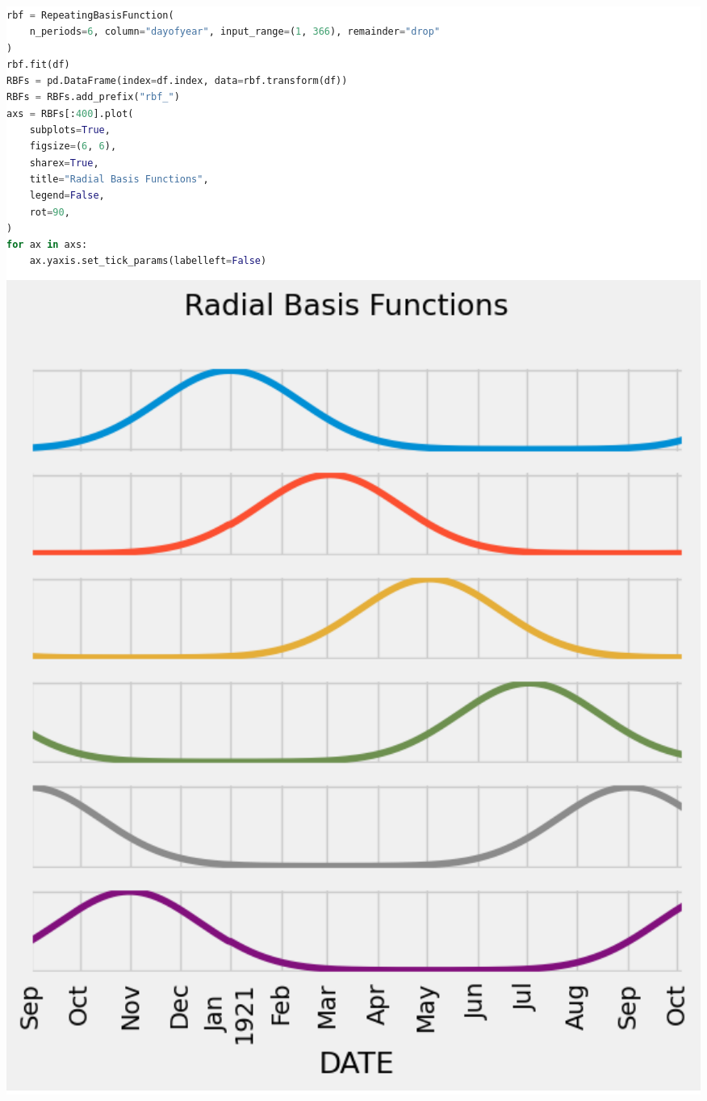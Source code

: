 ```python
rbf = RepeatingBasisFunction(
    n_periods=6, column="dayofyear", input_range=(1, 366), remainder="drop"
)
rbf.fit(df)
RBFs = pd.DataFrame(index=df.index, data=rbf.transform(df))
RBFs = RBFs.add_prefix("rbf_")
axs = RBFs[:400].plot(
    subplots=True,
    figsize=(6, 6),
    sharex=True,
    title="Radial Basis Functions",
    legend=False,
    rot=90,
)
for ax in axs:
    ax.yaxis.set_tick_params(labelleft=False)
```

<p align="center">
  <img width="1000" src="/img/2023-09-06_01/output_31_0.png" alt="output_31_0">
</p>
